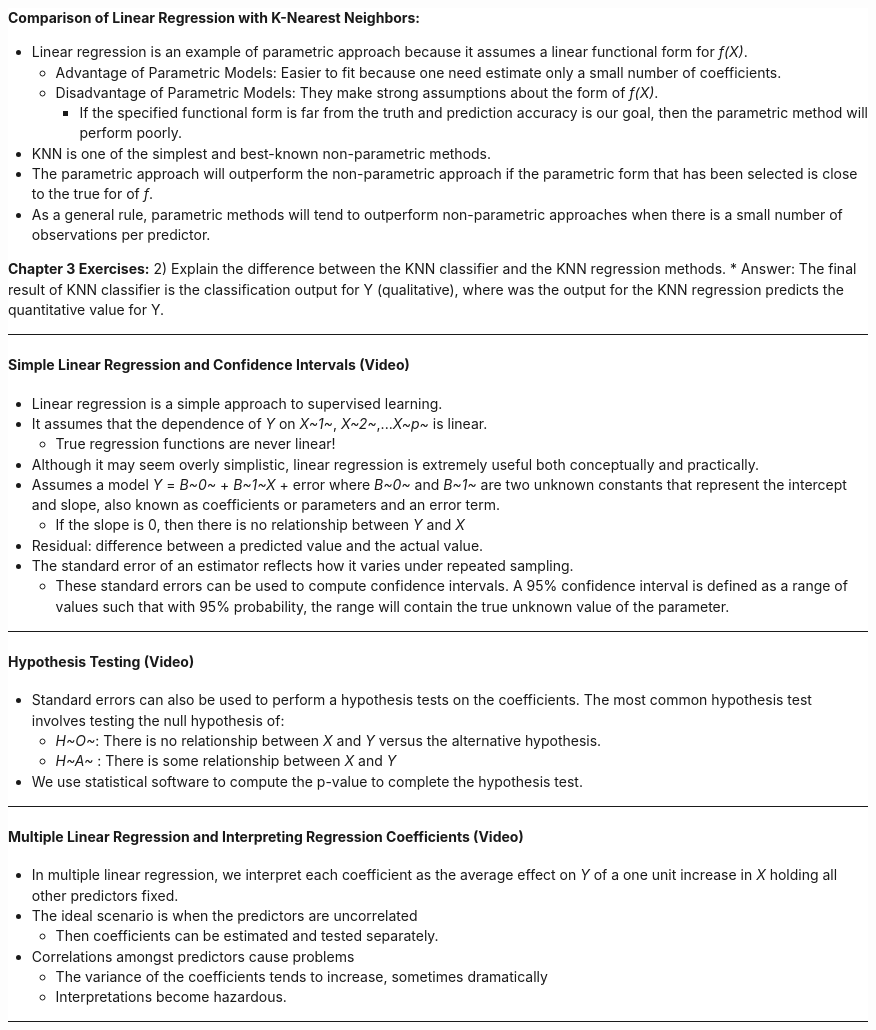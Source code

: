 **Comparison of Linear Regression with K-Nearest Neighbors:**
* Linear regression is an example of parametric approach because it assumes a linear functional form for *f(X)*.
    * Advantage of Parametric Models: Easier to fit because one need estimate only a small number of coefficients.
    * Disadvantage of Parametric Models: They make strong assumptions about the form of *f(X)*.
        * If the specified functional form is far from the truth and prediction accuracy is our goal, then the parametric method will perform poorly.
* KNN is one of the simplest and best-known non-parametric methods.
* The parametric approach will outperform the non-parametric approach if the parametric form that has been selected is close to the true for of *f*.
* As a general rule, parametric methods will tend to outperform non-parametric approaches when there is a small number of observations per predictor.

**Chapter 3 Exercises:**
2) Explain the difference between the KNN classifier and the KNN regression methods.
     * Answer: The final result of KNN classifier is the classification output for Y (qualitative), where was the output for the KNN regression predicts the quantitative value for Y.

---
#### Simple Linear Regression and Confidence Intervals (Video)
* Linear regression is a simple approach to supervised learning.
* It assumes that the dependence of *Y* on *X~1~*, *X~2~*,...*X~p~* is linear.
    * True regression functions are never linear!
* Although it may seem overly simplistic, linear regression is extremely useful both conceptually and practically.
* Assumes a model *Y* = *B~0~* + *B~1~X* + error where *B~0~* and *B~1~* are two unknown constants that represent the intercept and slope, also known as coefficients or parameters and an error term.
    * If the slope is 0, then there is no relationship between *Y* and *X*
* Residual: difference between a predicted value and the actual value.
* The standard error of an estimator reflects how it varies under repeated sampling.
    * These standard errors can be used to compute confidence intervals. A 95% confidence interval is defined as a range of values such that with 95% probability, the range will contain the true unknown value of the parameter.

---
#### Hypothesis Testing (Video)
* Standard errors can also be used to perform a hypothesis tests on the coefficients. The most common hypothesis test involves testing the null hypothesis of:
    * *H~O~*: There is no relationship between *X* and *Y* versus the alternative hypothesis.
    * *H~A~* : There is some relationship between *X* and *Y*
* We use statistical software to compute the p-value to complete the hypothesis test.

---
#### Multiple Linear Regression and Interpreting Regression Coefficients (Video)
* In multiple linear regression, we interpret each coefficient as the average effect on *Y* of a one unit increase in *X* holding all other predictors fixed.
* The ideal scenario is when the predictors are uncorrelated
    * Then coefficients can be estimated and tested separately.
* Correlations amongst predictors cause problems
    * The variance of the coefficients tends to increase, sometimes dramatically
    * Interpretations become hazardous.

---